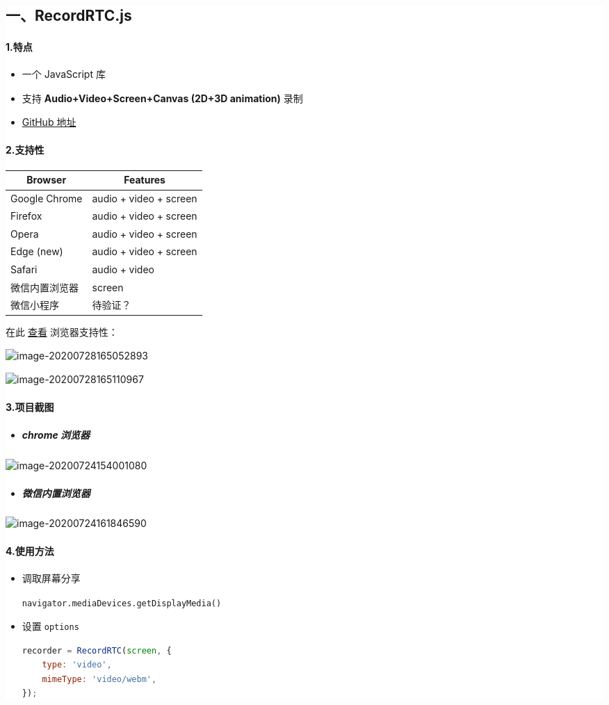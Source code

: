 ## 一、RecordRTC.js

#### 1.特点

- 一个 JavaScript 库

- 支持 **Audio+Video+Screen+Canvas (2D+3D animation)** 录制

- [GitHub 地址](https://github.com/muaz-khan/RecordRTC)

#### 2.支持性

| Browser        | Features               |
| -------------- | ---------------------- |
| Google Chrome  | audio + video + screen |
| Firefox        | audio + video + screen |
| Opera          | audio + video + screen |
| Edge (new)     | audio + video + screen |
| Safari         | audio + video          |
| 微信内置浏览器 | screen                 |
| 微信小程序     | 待验证？               |

在此 [查看](https://caniuse.com/#search=getDisplayMedia) 浏览器支持性：

![image-20200728165052893](C:\Users\jiangtai\AppData\Roaming\Typora\typora-user-images\image-20200728165052893.png)

![image-20200728165110967](C:\Users\jiangtai\AppData\Roaming\Typora\typora-user-images\image-20200728165110967.png)

#### 3.项目截图

- ##### chrome 浏览器

![image-20200724154001080](C:\Users\jiangtai\AppData\Roaming\Typora\typora-user-images\image-20200724154001080.png)

- ##### 微信内置浏览器

![image-20200724161846590](C:\Users\jiangtai\AppData\Roaming\Typora\typora-user-images\image-20200724161846590.png)

#### 4.使用方法

- 调取屏幕分享

  `navigator.mediaDevices.getDisplayMedia()`

- 设置 `options`

  ```javascript
  recorder = RecordRTC(screen, {
      type: 'video',
      mimeType: 'video/webm',
  });
  ```

